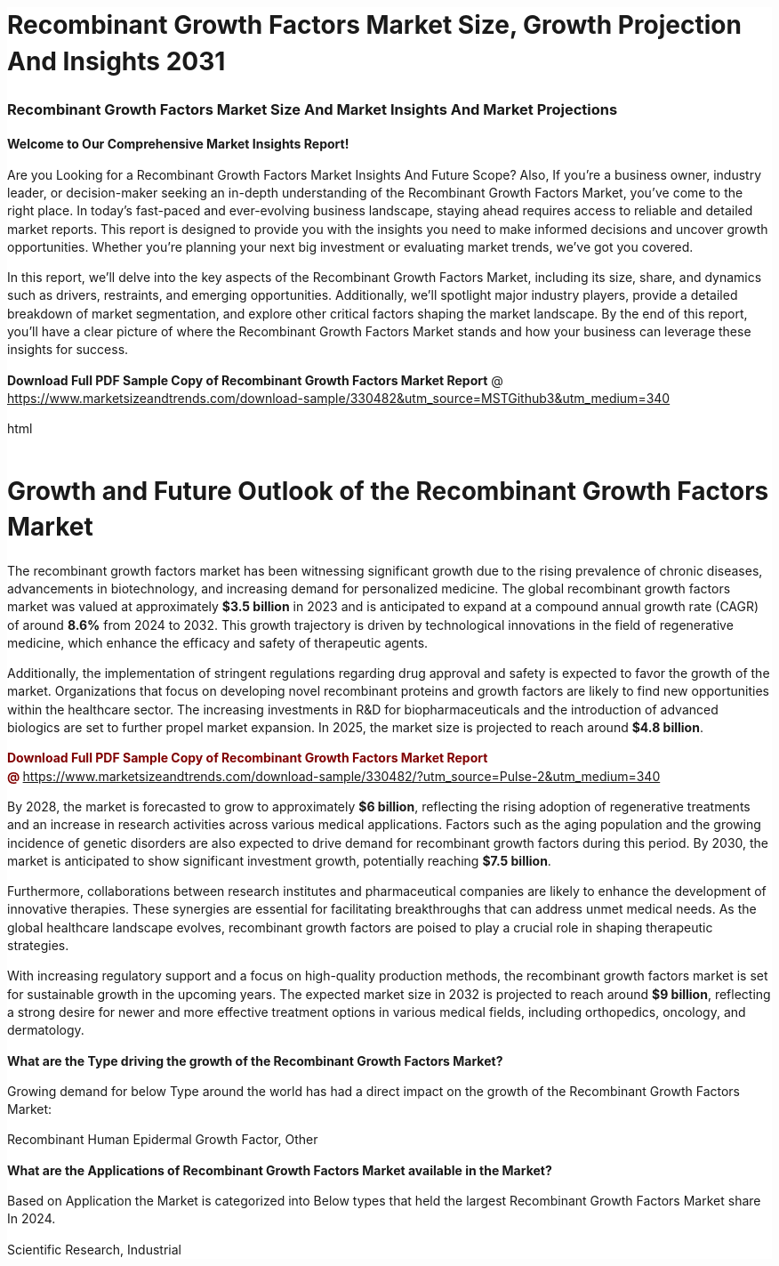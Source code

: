 <H1> Recombinant Growth Factors Market Size, Growth Projection And Insights 2031</H1><div class="" data-test-id=""><h3><span class="">Recombinant Growth Factors Market Size And Market Insights And Market Projections</span></h3></div><div class="" data-test-id=""><p><strong>Welcome to Our Comprehensive Market Insights Report!</strong></p><p>Are you Looking for a Recombinant Growth Factors Market Insights And Future Scope? Also, If you&rsquo;re a business owner, industry leader, or decision-maker seeking an in-depth understanding of the Recombinant Growth Factors Market, you&rsquo;ve come to the right place. In today&rsquo;s fast-paced and ever-evolving business landscape, staying ahead requires access to reliable and detailed market reports. This report is designed to provide you with the insights you need to make informed decisions and uncover growth opportunities. Whether you&rsquo;re planning your next big investment or evaluating market trends, we&rsquo;ve got you covered.</p><p>In this report, we&rsquo;ll delve into the key aspects of the Recombinant Growth Factors Market, including its size, share, and dynamics such as drivers, restraints, and emerging opportunities. Additionally, we&rsquo;ll spotlight major industry players, provide a detailed breakdown of market segmentation, and explore other critical factors shaping the market landscape. By the end of this report, you&rsquo;ll have a clear picture of where the Recombinant Growth Factors Market stands and how your business can leverage these insights for success.</p><p><strong>Download Full PDF Sample Copy of Recombinant Growth Factors Market Report</strong> @ <a href="https://www.marketsizeandtrends.com/download-sample/330482&utm_source=MSTGithub3&utm_medium=340" target="_blank">https://www.marketsizeandtrends.com/download-sample/330482&utm_source=MSTGithub3&utm_medium=340</a></p></div><div class="" data-test-id=""><p><span class="">html<!DOCTYPE html><html lang="en"><head> <meta charset="UTF-8"> <meta name="viewport" content="width=device-width, initial-scale=1.0"> <title>Recombinant Growth Factors Market Analysis</title></head><body> <h1>Growth and Future Outlook of the Recombinant Growth Factors Market</h1> <p>The recombinant growth factors market has been witnessing significant growth due to the rising prevalence of chronic diseases, advancements in biotechnology, and increasing demand for personalized medicine. The global recombinant growth factors market was valued at approximately <strong>$3.5 billion</strong> in 2023 and is anticipated to expand at a compound annual growth rate (CAGR) of around <strong>8.6%</strong> from 2024 to 2032. This growth trajectory is driven by technological innovations in the field of regenerative medicine, which enhance the efficacy and safety of therapeutic agents.</p> <p>Additionally, the implementation of stringent regulations regarding drug approval and safety is expected to favor the growth of the market. Organizations that focus on developing novel recombinant proteins and growth factors are likely to find new opportunities within the healthcare sector. The increasing investments in R&D for biopharmaceuticals and the introduction of advanced biologics are set to further propel market expansion. In 2025, the market size is projected to reach around <strong>$4.8 billion</strong>.</p> <p> </p><p><strong><span style="color: #800000;">Download Full PDF Sample Copy of Recombinant Growth Factors Market Report @</span>&nbsp;</strong><a href="https://www.marketsizeandtrends.com/download-sample/330482/?utm_source=Pulse-2&amp;utm_medium=340">https://www.marketsizeandtrends.com/download-sample/330482/?utm_source=Pulse-2&amp;utm_medium=340</a></p></p> <p>By 2028, the market is forecasted to grow to approximately <strong>$6 billion</strong>, reflecting the rising adoption of regenerative treatments and an increase in research activities across various medical applications. Factors such as the aging population and the growing incidence of genetic disorders are also expected to drive demand for recombinant growth factors during this period. By 2030, the market is anticipated to show significant investment growth, potentially reaching <strong>$7.5 billion</strong>.</p> <p>Furthermore, collaborations between research institutes and pharmaceutical companies are likely to enhance the development of innovative therapies. These synergies are essential for facilitating breakthroughs that can address unmet medical needs. As the global healthcare landscape evolves, recombinant growth factors are poised to play a crucial role in shaping therapeutic strategies.</p> <p>With increasing regulatory support and a focus on high-quality production methods, the recombinant growth factors market is set for sustainable growth in the upcoming years. The expected market size in 2032 is projected to reach around <strong>$9 billion</strong>, reflecting a strong desire for newer and more effective treatment options in various medical fields, including orthopedics, oncology, and dermatology.</p></body></html></span></p><p><strong><span class="">What are the&nbsp;Type driving the growth of the Recombinant Growth Factors Market?</span></strong></p></div><div class="" data-test-id=""><p><span class="">Growing demand for below Type around the world has had a direct impact on the growth of the Recombinant Growth Factors Market:</span></p></div><div class="" data-test-id=""><p>Recombinant Human Epidermal Growth Factor, Other</p><p><span class=""><strong>What are the&nbsp;Applications&nbsp;of Recombinant Growth Factors Market available in the Market?</strong></span></p></div><div class="" data-test-id=""><p><span class="">Based on Application the Market is categorized into Below types that held the largest Recombinant Growth Factors Market share In 2024.</span></p></div><div class="" data-test-id=""><p><span class="">Scientific Research, Industrial